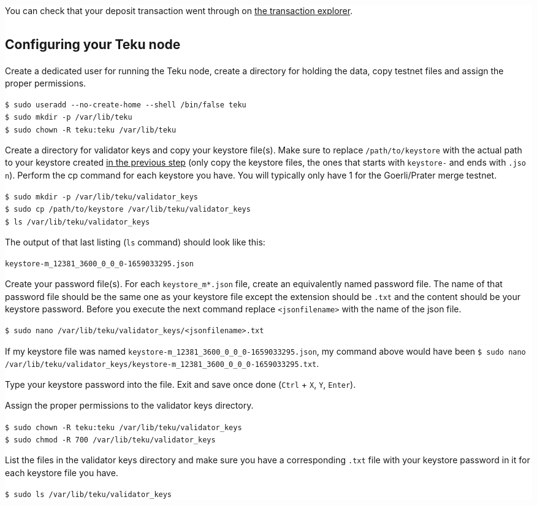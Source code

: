 You can check that your deposit transaction went through on [the transaction explorer](https://goerli.etherscan.io/address/0xff50ed3d0ec03aC01D4C79aAd74928BFF48a7b2b).

## Configuring your Teku node

Create a dedicated user for running the Teku node, create a directory for holding the data, copy testnet files and assign the proper permissions.

```console
$ sudo useradd --no-create-home --shell /bin/false teku
$ sudo mkdir -p /var/lib/teku
$ sudo chown -R teku:teku /var/lib/teku
```

Create a directory for validator keys and copy your keystore file(s). Make sure to replace `/path/to/keystore` with the actual path to your keystore created [in the previous step](#creating-your-validator-keys-and-performing-the-deposit) (only copy the keystore files, the ones that starts with `keystore-` and ends with `.json`). Perform the cp command for each keystore you have. You will typically only have 1 for the Goerli/Prater merge testnet.

```console
$ sudo mkdir -p /var/lib/teku/validator_keys
$ sudo cp /path/to/keystore /var/lib/teku/validator_keys
$ ls /var/lib/teku/validator_keys
```

The output of that last listing (`ls` command) should look like this:

```console
keystore-m_12381_3600_0_0_0-1659033295.json
```

Create your password file(s). For each `keystore_m*.json` file, create an equivalently named password file. The name of that password file should be the same one as your keystore file except the extension should be `.txt` and the content should be your keystore password. Before you execute the next command replace `<jsonfilename>` with the name of the json file.

```console
$ sudo nano /var/lib/teku/validator_keys/<jsonfilename>.txt
```

If my keystore file was named `keystore-m_12381_3600_0_0_0-1659033295.json`, my command above would have been `$ sudo nano /var/lib/teku/validator_keys/keystore-m_12381_3600_0_0_0-1659033295.txt`.

Type your keystore password into the file. Exit and save once done (`Ctrl` + `X`, `Y`, `Enter`).

Assign the proper permissions to the validator keys directory.

```console
$ sudo chown -R teku:teku /var/lib/teku/validator_keys
$ sudo chmod -R 700 /var/lib/teku/validator_keys
```

List the files in the validator keys directory and make sure you have a corresponding `.txt` file with your keystore password in it for each keystore file you have.

```console
$ sudo ls /var/lib/teku/validator_keys
```
